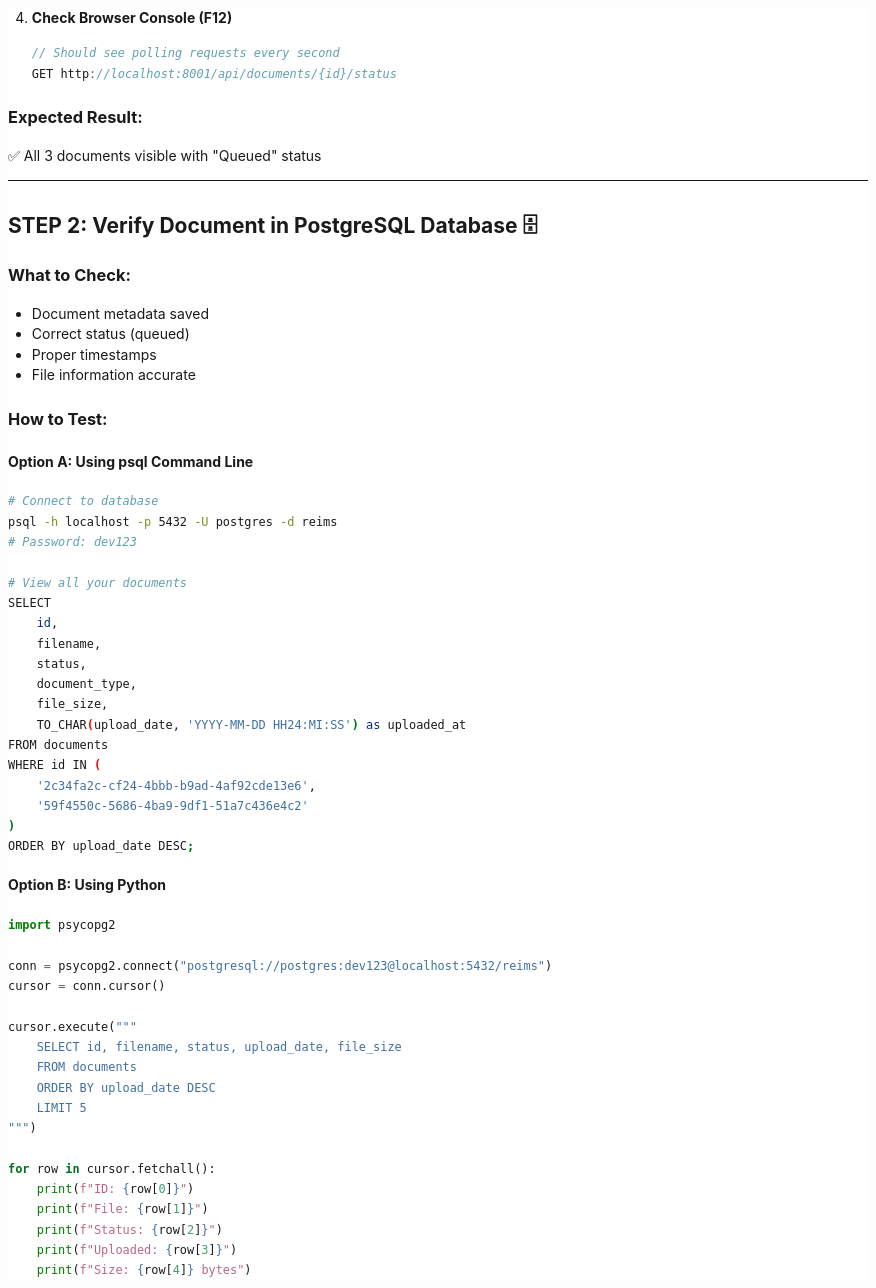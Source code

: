 4. **Check Browser Console (F12)**
   ```javascript
   // Should see polling requests every second
   GET http://localhost:8001/api/documents/{id}/status
   ```

### Expected Result:
✅ All 3 documents visible with "Queued" status

---

## **STEP 2: Verify Document in PostgreSQL Database** 🗄️

### What to Check:
- Document metadata saved
- Correct status (queued)
- Proper timestamps
- File information accurate

### How to Test:

#### Option A: Using psql Command Line
```bash
# Connect to database
psql -h localhost -p 5432 -U postgres -d reims
# Password: dev123

# View all your documents
SELECT 
    id,
    filename,
    status,
    document_type,
    file_size,
    TO_CHAR(upload_date, 'YYYY-MM-DD HH24:MI:SS') as uploaded_at
FROM documents 
WHERE id IN (
    '2c34fa2c-cf24-4bbb-b9ad-4af92cde13e6',
    '59f4550c-5686-4ba9-9df1-51a7c436e4c2'
)
ORDER BY upload_date DESC;
```

#### Option B: Using Python
```python
import psycopg2

conn = psycopg2.connect("postgresql://postgres:dev123@localhost:5432/reims")
cursor = conn.cursor()

cursor.execute("""
    SELECT id, filename, status, upload_date, file_size
    FROM documents 
    ORDER BY upload_date DESC 
    LIMIT 5
""")

for row in cursor.fetchall():
    print(f"ID: {row[0]}")
    print(f"File: {row[1]}")
    print(f"Status: {row[2]}")
    print(f"Uploaded: {row[3]}")
    print(f"Size: {row[4]} bytes")
```